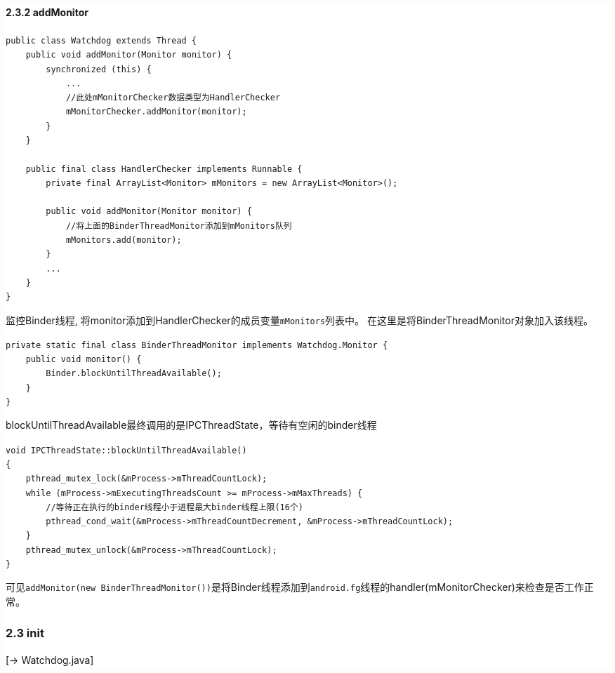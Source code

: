 #### 2.3.2 addMonitor

```
public class Watchdog extends Thread {
    public void addMonitor(Monitor monitor) {
        synchronized (this) {
            ...
            //此处mMonitorChecker数据类型为HandlerChecker
            mMonitorChecker.addMonitor(monitor);
        }
    }

    public final class HandlerChecker implements Runnable {
        private final ArrayList<Monitor> mMonitors = new ArrayList<Monitor>();

        public void addMonitor(Monitor monitor) {
            //将上面的BinderThreadMonitor添加到mMonitors队列
            mMonitors.add(monitor);
        }
        ...
    }
}
```

监控Binder线程, 将monitor添加到HandlerChecker的成员变量`mMonitors`列表中。 在这里是将BinderThreadMonitor对象加入该线程。

```
private static final class BinderThreadMonitor implements Watchdog.Monitor {
    public void monitor() {
        Binder.blockUntilThreadAvailable();
    }
}
```

blockUntilThreadAvailable最终调用的是IPCThreadState，等待有空闲的binder线程

```
void IPCThreadState::blockUntilThreadAvailable()
{
    pthread_mutex_lock(&mProcess->mThreadCountLock);
    while (mProcess->mExecutingThreadsCount >= mProcess->mMaxThreads) {
        //等待正在执行的binder线程小于进程最大binder线程上限(16个)
        pthread_cond_wait(&mProcess->mThreadCountDecrement, &mProcess->mThreadCountLock);
    }
    pthread_mutex_unlock(&mProcess->mThreadCountLock);
}
```

可见`addMonitor(new BinderThreadMonitor())`是将Binder线程添加到`android.fg`线程的handler(mMonitorChecker)来检查是否工作正常。

### 2.3 init

[-> Watchdog.java]
